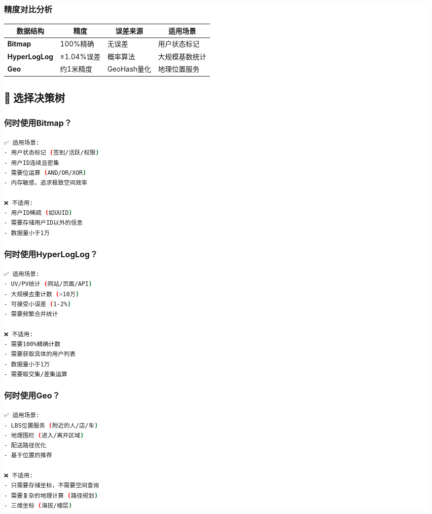 ### 精度对比分析

| 数据结构 | 精度 | 误差来源 | 适用场景 |
|---------|------|---------|----------|
| **Bitmap** | 100%精确 | 无误差 | 用户状态标记 |
| **HyperLogLog** | ±1.04%误差 | 概率算法 | 大规模基数统计 |
| **Geo** | 约1米精度 | GeoHash量化 | 地理位置服务 |

## 🎯 选择决策树

### 何时使用Bitmap？
```bash
✅ 适用场景:
- 用户状态标记 (签到/活跃/权限)
- 用户ID连续且密集
- 需要位运算 (AND/OR/XOR)
- 内存敏感，追求极致空间效率

❌ 不适用:
- 用户ID稀疏 (如UUID)
- 需要存储用户ID以外的信息
- 数据量小于1万
```

### 何时使用HyperLogLog？
```bash
✅ 适用场景:
- UV/PV统计 (网站/页面/API)
- 大规模去重计数 (>10万)
- 可接受小误差 (1-2%)
- 需要频繁合并统计

❌ 不适用:
- 需要100%精确计数
- 需要获取具体的用户列表
- 数据量小于1万
- 需要取交集/差集运算
```

### 何时使用Geo？
```bash
✅ 适用场景:
- LBS位置服务 (附近的人/店/车)
- 地理围栏 (进入/离开区域)
- 配送路径优化
- 基于位置的推荐

❌ 不适用:
- 只需要存储坐标，不需要空间查询
- 需要复杂的地理计算 (路径规划)
- 三维坐标 (海拔/楼层)
```
